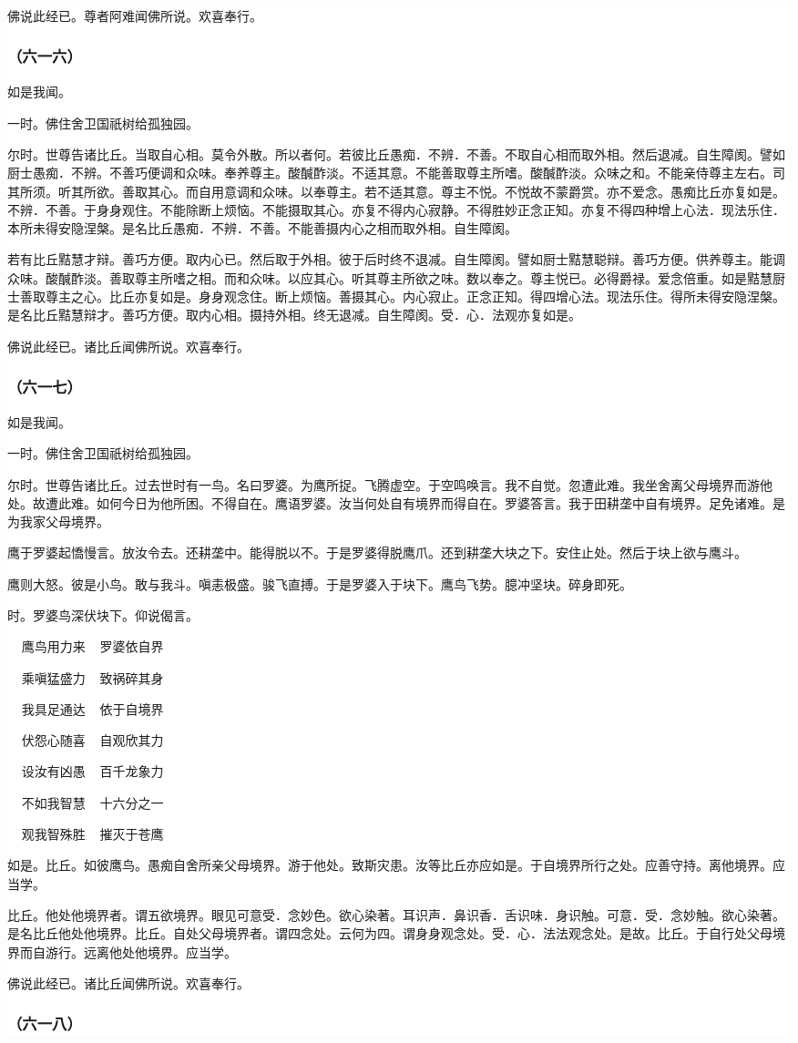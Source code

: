 佛说此经已。尊者阿难闻佛所说。欢喜奉行。

### （六一六）

<a name="616"></a>

如是我闻。

一时。佛住舍卫国祇树给孤独园。

尔时。世尊告诸比丘。当取自心相。莫令外散。所以者何。若彼比丘愚痴．不辨．不善。不取自心相而取外相。然后退减。自生障阂。譬如厨士愚痴．不辨。不善巧便调和众味。奉养尊主。酸醎酢淡。不适其意。不能善取尊主所嗜。酸醎酢淡。众味之和。不能亲侍尊主左右。司其所须。听其所欲。善取其心。而自用意调和众味。以奉尊主。若不适其意。尊主不悦。不悦故不蒙爵赏。亦不爱念。愚痴比丘亦复如是。不辨．不善。于身身观住。不能除断上烦恼。不能摄取其心。亦复不得内心寂静。不得胜妙正念正知。亦复不得四种增上心法．现法乐住．本所未得安隐涅槃。是名比丘愚痴．不辨．不善。不能善摄内心之相而取外相。自生障阂。

若有比丘黠慧才辩。善巧方便。取内心已。然后取于外相。彼于后时终不退减。自生障阂。譬如厨士黠慧聪辩。善巧方便。供养尊主。能调众味。酸醎酢淡。善取尊主所嗜之相。而和众味。以应其心。听其尊主所欲之味。数以奉之。尊主悦已。必得爵禄。爱念倍重。如是黠慧厨士善取尊主之心。比丘亦复如是。身身观念住。断上烦恼。善摄其心。内心寂止。正念正知。得四增心法。现法乐住。得所未得安隐涅槃。是名比丘黠慧辩才。善巧方便。取内心相。摄持外相。终无退减。自生障阂。受．心．法观亦复如是。

佛说此经已。诸比丘闻佛所说。欢喜奉行。

### （六一七）

<a name="617"></a>

如是我闻。

一时。佛住舍卫国祇树给孤独园。

尔时。世尊告诸比丘。过去世时有一鸟。名曰罗婆。为鹰所捉。飞腾虚空。于空鸣唤言。我不自觉。忽遭此难。我坐舍离父母境界而游他处。故遭此难。如何今日为他所困。不得自在。鹰语罗婆。汝当何处自有境界而得自在。罗婆答言。我于田耕垄中自有境界。足免诸难。是为我家父母境界。

鹰于罗婆起憍慢言。放汝令去。还耕垄中。能得脱以不。于是罗婆得脱鹰爪。还到耕垄大块之下。安住止处。然后于块上欲与鹰斗。

鹰则大怒。彼是小鸟。敢与我斗。嗔恚极盛。骏飞直搏。于是罗婆入于块下。鹰鸟飞势。臆冲坚块。碎身即死。

时。罗婆鸟深伏块下。仰说偈言。

&nbsp;&nbsp;&nbsp;&nbsp;鹰鸟用力来&nbsp;&nbsp;&nbsp;&nbsp;罗婆依自界

&nbsp;&nbsp;&nbsp;&nbsp;乘嗔猛盛力&nbsp;&nbsp;&nbsp;&nbsp;致祸碎其身

&nbsp;&nbsp;&nbsp;&nbsp;我具足通达&nbsp;&nbsp;&nbsp;&nbsp;依于自境界

&nbsp;&nbsp;&nbsp;&nbsp;伏怨心随喜&nbsp;&nbsp;&nbsp;&nbsp;自观欣其力

&nbsp;&nbsp;&nbsp;&nbsp;设汝有凶愚&nbsp;&nbsp;&nbsp;&nbsp;百千龙象力

&nbsp;&nbsp;&nbsp;&nbsp;不如我智慧&nbsp;&nbsp;&nbsp;&nbsp;十六分之一

&nbsp;&nbsp;&nbsp;&nbsp;观我智殊胜&nbsp;&nbsp;&nbsp;&nbsp;摧灭于苍鹰

如是。比丘。如彼鹰鸟。愚痴自舍所亲父母境界。游于他处。致斯灾患。汝等比丘亦应如是。于自境界所行之处。应善守持。离他境界。应当学。

比丘。他处他境界者。谓五欲境界。眼见可意受．念妙色。欲心染著。耳识声．鼻识香．舌识味．身识触。可意．受．念妙触。欲心染著。是名比丘他处他境界。比丘。自处父母境界者。谓四念处。云何为四。谓身身观念处。受．心．法法观念处。是故。比丘。于自行处父母境界而自游行。远离他处他境界。应当学。

佛说此经已。诸比丘闻佛所说。欢喜奉行。

### （六一八）

<a name="618"></a>
